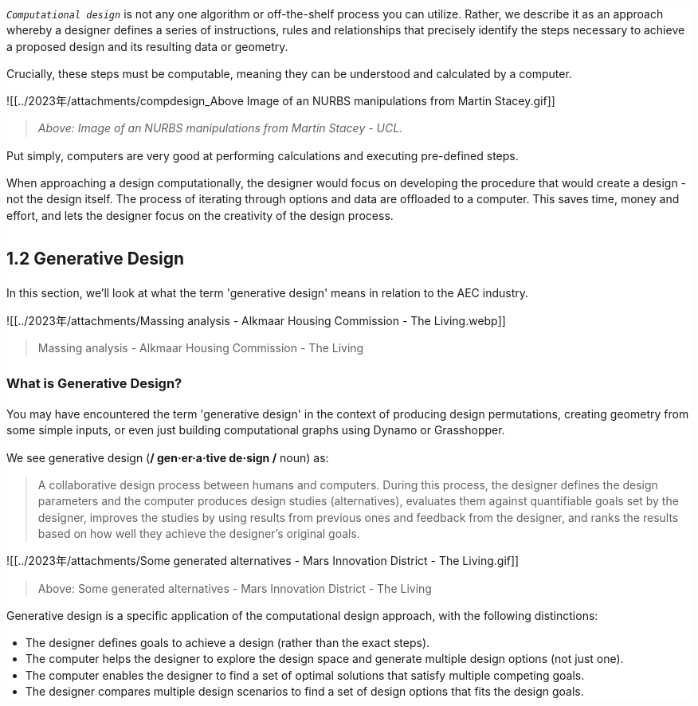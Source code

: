 _`Computational design`_ is not any one algorithm or off-the-shelf process you can utilize. Rather, we describe it as an approach whereby a designer defines a series of instructions, rules and relationships that precisely identify the steps necessary to achieve a proposed design and its resulting data or geometry.

Crucially, these steps must be computable, meaning they can be understood and calculated by a computer.

![[../2023年/attachments/compdesign_Above Image of an NURBS manipulations from Martin Stacey.gif]]

> _Above: Image of an NURBS manipulations from Martin Stacey - UCL._

Put simply, computers are very good at performing calculations and executing pre-defined steps.

When approaching a design computationally, the designer would focus on developing the procedure that would create a design - not the design itself. The process of iterating through options and data are offloaded to a computer. This saves time, money and effort, and lets the designer focus on the creativity of the design process.

## 1.2 Generative Design

In this section, we’ll look at what the term 'generative design' means in relation to the AEC industry.

![[../2023年/attachments/Massing analysis - Alkmaar Housing Commission - The Living.webp]]

> Massing analysis - Alkmaar Housing Commission - The Living

### What is Generative Design?

You may have encountered the term 'generative design' in the context of producing design permutations, creating geometry from some simple inputs, or even just building computational graphs using Dynamo or Grasshopper.

We see generative design (**/ gen·er·a·tive de·sign /** noun) as:

>A collaborative design process between humans and computers. During this process, the designer defines the design parameters and the computer produces design studies (alternatives), evaluates them against quantifiable goals set by the designer, improves the studies by using results from previous ones and feedback from the designer, and ranks the results based on how well they achieve the designer’s original goals.

![[../2023年/attachments/Some generated alternatives - Mars Innovation District - The Living.gif]]

>Above: Some generated alternatives - Mars Innovation District - The Living

Generative design is a specific application of the computational design approach, with the following distinctions:

- The designer defines goals to achieve a design (rather than the exact steps).
- The computer helps the designer to explore the design space and generate multiple design options (not just one).
- The computer enables the designer to find a set of optimal solutions that satisfy multiple competing goals.
- The designer compares multiple design scenarios to find a set of design options that fits the design goals.

